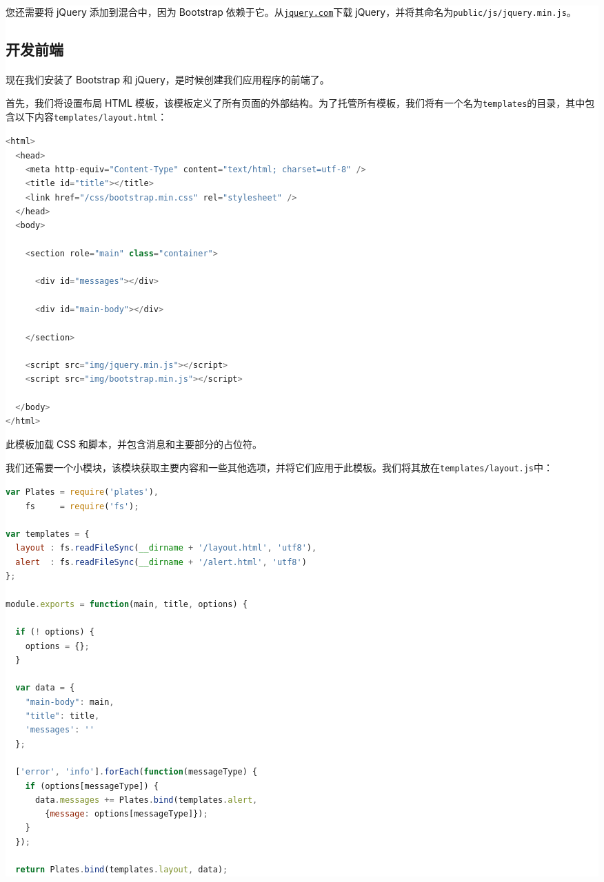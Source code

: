 您还需要将 jQuery 添加到混合中，因为 Bootstrap 依赖于它。从[`jquery.com`](http://jquery.com)下载 jQuery，并将其命名为`public/js/jquery.min.js`。

## 开发前端

现在我们安装了 Bootstrap 和 jQuery，是时候创建我们应用程序的前端了。

首先，我们将设置布局 HTML 模板，该模板定义了所有页面的外部结构。为了托管所有模板，我们将有一个名为`templates`的目录，其中包含以下内容`templates/layout.html`：

```js
<html>
  <head>
    <meta http-equiv="Content-Type" content="text/html; charset=utf-8" />
    <title id="title"></title>
    <link href="/css/bootstrap.min.css" rel="stylesheet" />
  </head>
  <body>

    <section role="main" class="container">

      <div id="messages"></div>

      <div id="main-body"></div>

    </section>

    <script src="img/jquery.min.js"></script> 
    <script src="img/bootstrap.min.js"></script>

  </body>
</html>
```

此模板加载 CSS 和脚本，并包含消息和主要部分的占位符。

我们还需要一个小模块，该模块获取主要内容和一些其他选项，并将它们应用于此模板。我们将其放在`templates/layout.js`中：

```js
var Plates = require('plates'),
    fs     = require('fs');

var templates = {
  layout : fs.readFileSync(__dirname + '/layout.html', 'utf8'),
  alert  : fs.readFileSync(__dirname + '/alert.html', 'utf8')
};

module.exports = function(main, title, options) {

  if (! options) {
    options = {};
  }

  var data = {
    "main-body": main,
    "title": title,
    'messages': ''
  };

  ['error', 'info'].forEach(function(messageType) {
    if (options[messageType]) {
      data.messages += Plates.bind(templates.alert,
        {message: options[messageType]});
    }
  });

  return Plates.bind(templates.layout, data);
```